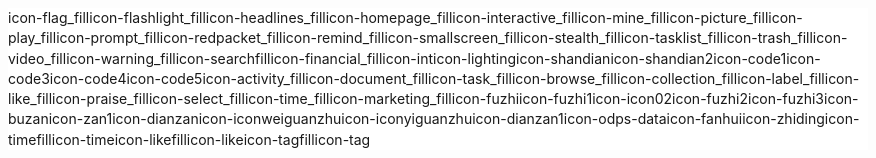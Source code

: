 <text>icon-flag_fill</text></span><span><i class="iconfont icon-flashlight_fill"></i><text>icon-flashlight_fill</text></span><span><i class="iconfont icon-headlines_fill"></i><text>icon-headlines_fill</text></span><span><i class="iconfont icon-homepage_fill"></i><text>icon-homepage_fill</text></span><span><i class="iconfont icon-interactive_fill"></i><text>icon-interactive_fill</text></span><span><i class="iconfont icon-mine_fill"></i><text>icon-mine_fill</text></span><span><i class="iconfont icon-picture_fill"></i><text>icon-picture_fill</text></span><span><i class="iconfont icon-play_fill"></i><text>icon-play_fill</text></span><span><i class="iconfont icon-prompt_fill"></i><text>icon-prompt_fill</text></span><span><i class="iconfont icon-redpacket_fill"></i><text>icon-redpacket_fill</text></span><span><i class="iconfont icon-remind_fill"></i><text>icon-remind_fill</text></span><span><i class="iconfont icon-smallscreen_fill"></i><text>icon-smallscreen_fill</text></span><span><i class="iconfont icon-stealth_fill"></i><text>icon-stealth_fill</text></span><span><i class="iconfont icon-tasklist_fill"></i><text>icon-tasklist_fill</text></span><span><i class="iconfont icon-trash_fill"></i><text>icon-trash_fill</text></span><span><i class="iconfont icon-video_fill"></i><text>icon-video_fill</text></span><span><i class="iconfont icon-warning_fill"></i><text>icon-warning_fill</text></span><span><i class="iconfont icon-searchfill"></i><text>icon-searchfill</text></span><span><i class="iconfont icon-financial_fill"></i><text>icon-financial_fill</text></span><span><i class="iconfont icon-int"></i><text>icon-int</text></span><span><i class="iconfont icon-lighting"></i><text>icon-lighting</text></span><span><i class="iconfont icon-shandian"></i><text>icon-shandian</text></span><span><i class="iconfont icon-shandian2"></i><text>icon-shandian2</text></span><span><i class="iconfont icon-code1"></i><text>icon-code1</text></span><span><i class="iconfont icon-code3"></i><text>icon-code3</text></span><span><i class="iconfont icon-code4"></i><text>icon-code4</text></span><span><i class="iconfont icon-code5"></i><text>icon-code5</text></span><span><i class="iconfont icon-activity_fill"></i><text>icon-activity_fill</text></span><span><i class="iconfont icon-document_fill"></i><text>icon-document_fill</text></span><span><i class="iconfont icon-task_fill"></i><text>icon-task_fill</text></span><span><i class="iconfont icon-browse_fill"></i><text>icon-browse_fill</text></span><span><i class="iconfont icon-collection_fill"></i><text>icon-collection_fill</text></span><span><i class="iconfont icon-label_fill"></i><text>icon-label_fill</text></span><span><i class="iconfont icon-like_fill"></i><text>icon-like_fill</text></span><span><i class="iconfont icon-praise_fill"></i><text>icon-praise_fill</text></span><span><i class="iconfont icon-select_fill"></i><text>icon-select_fill</text></span><span><i class="iconfont icon-time_fill"></i><text>icon-time_fill</text></span><span><i class="iconfont icon-marketing_fill"></i><text>icon-marketing_fill</text></span><span><i class="iconfont icon-fuzhi"></i><text>icon-fuzhi</text></span><span><i class="iconfont icon-fuzhi1"></i><text>icon-fuzhi1</text></span><span><i class="iconfont icon-icon02"></i><text>icon-icon02</text></span><span><i class="iconfont icon-fuzhi2"></i><text>icon-fuzhi2</text></span><span><i class="iconfont icon-fuzhi3"></i><text>icon-fuzhi3</text></span><span><i class="iconfont icon-buzan"></i><text>icon-buzan</text></span><span><i class="iconfont icon-zan1"></i><text>icon-zan1</text></span><span><i class="iconfont icon-dianzan"></i><text>icon-dianzan</text></span><span><i class="iconfont icon-iconweiguanzhu"></i><text>icon-iconweiguanzhu</text></span><span><i class="iconfont icon-iconyiguanzhu"></i><text>icon-iconyiguanzhu</text></span><span><i class="iconfont icon-dianzan1"></i><text>icon-dianzan1</text></span><span><i class="iconfont icon-odps-data"></i><text>icon-odps-data</text></span><span><i class="iconfont icon-fanhui"></i><text>icon-fanhui</text></span><span><i class="iconfont icon-zhiding"></i><text>icon-zhiding</text></span><span><i class="iconfont icon-timefill"></i><text>icon-timefill</text></span><span><i class="iconfont icon-time"></i><text>icon-time</text></span><span><i class="iconfont icon-likefill"></i><text>icon-likefill</text></span><span><i class="iconfont icon-like"></i><text>icon-like</text></span><span><i class="iconfont icon-tagfill"></i><text>icon-tagfill</text></span><span><i class="iconfont icon-tag"></i><text>icon-tag</text></span>
</div>

<style>
#iconbox>span {
    width: 190px;
    height: 75px;
    display: inline-block;
    text-align: center;
    line-height: 75px;
    margin: 5px;
    position: relative;
}
